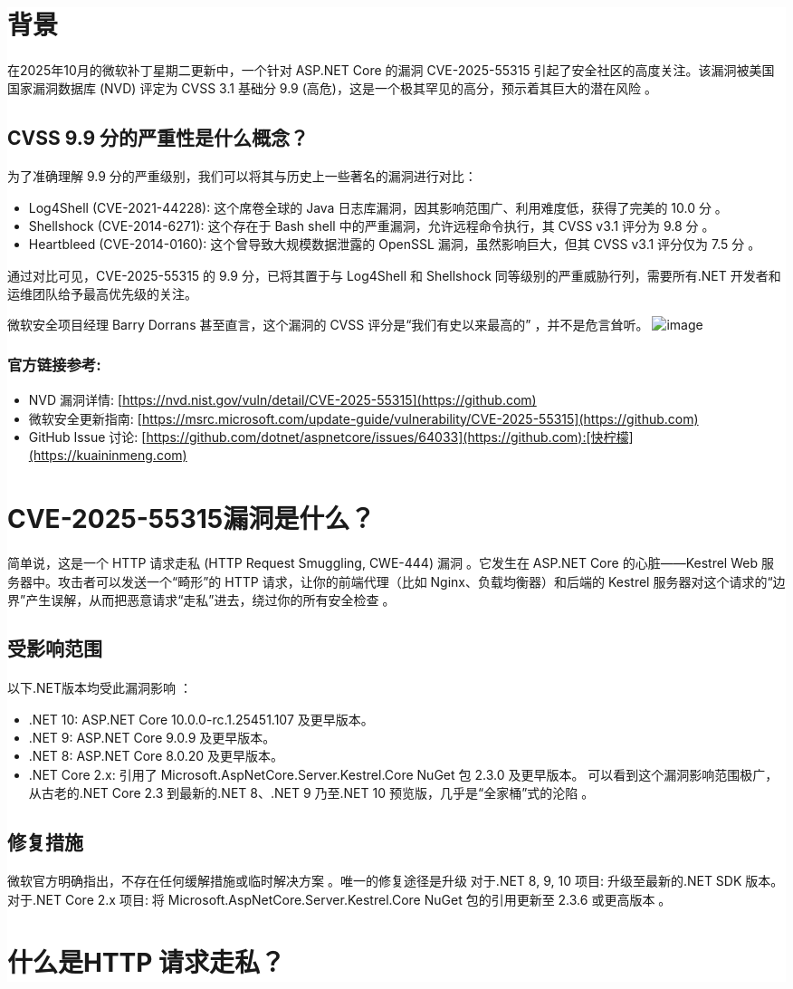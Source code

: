 # 背景

在2025年10月的微软补丁星期二更新中，一个针对 ASP.NET Core 的漏洞 CVE-2025-55315 引起了安全社区的高度关注。该漏洞被美国国家漏洞数据库 (NVD) 评定为 CVSS 3.1 基础分 9.9 (高危)，这是一个极其罕见的高分，预示着其巨大的潜在风险 。

## CVSS 9.9 分的严重性是什么概念？

为了准确理解 9.9 分的严重级别，我们可以将其与历史上一些著名的漏洞进行对比：

* Log4Shell (CVE-2021-44228): 这个席卷全球的 Java 日志库漏洞，因其影响范围广、利用难度低，获得了完美的 10.0 分 。
* Shellshock (CVE-2014-6271): 这个存在于 Bash shell 中的严重漏洞，允许远程命令执行，其 CVSS v3.1 评分为 9.8 分 。
* Heartbleed (CVE-2014-0160): 这个曾导致大规模数据泄露的 OpenSSL 漏洞，虽然影响巨大，但其 CVSS v3.1 评分仅为 7.5 分 。

通过对比可见，CVE-2025-55315 的 9.9 分，已将其置于与 Log4Shell 和 Shellshock 同等级别的严重威胁行列，需要所有.NET 开发者和运维团队给予最高优先级的关注。

微软安全项目经理 Barry Dorrans 甚至直言，这个漏洞的 CVSS 评分是“我们有史以来最高的” ，并不是危言耸听。
![image](https://img2024.cnblogs.com/blog/1181943/202510/1181943-20251017102854228-1318886425.png)

### 官方链接参考:

* NVD 漏洞详情: [https://nvd.nist.gov/vuln/detail/CVE-2025-55315](https://github.com)
* 微软安全更新指南: [https://msrc.microsoft.com/update-guide/vulnerability/CVE-2025-55315](https://github.com)
* GitHub Issue 讨论: [https://github.com/dotnet/aspnetcore/issues/64033](https://github.com):[快柠檬](https://kuaininmeng.com)

# CVE-2025-55315漏洞是什么？

简单说，这是一个 HTTP 请求走私 (HTTP Request Smuggling, CWE-444) 漏洞 。它发生在 ASP.NET Core 的心脏——Kestrel Web 服务器中。攻击者可以发送一个“畸形”的 HTTP 请求，让你的前端代理（比如 Nginx、负载均衡器）和后端的 Kestrel 服务器对这个请求的“边界”产生误解，从而把恶意请求“走私”进去，绕过你的所有安全检查 。

## 受影响范围

以下.NET版本均受此漏洞影响 ：

* .NET 10: ASP.NET Core 10.0.0-rc.1.25451.107 及更早版本。
* .NET 9: ASP.NET Core 9.0.9 及更早版本。
* .NET 8: ASP.NET Core 8.0.20 及更早版本。
* .NET Core 2.x: 引用了 Microsoft.AspNetCore.Server.Kestrel.Core NuGet 包 2.3.0 及更早版本。
  可以看到这个漏洞影响范围极广，从古老的.NET Core 2.3 到最新的.NET 8、.NET 9 乃至.NET 10 预览版，几乎是“全家桶”式的沦陷 。

## 修复措施

微软官方明确指出，不存在任何缓解措施或临时解决方案 。唯一的修复途径是升级
对于.NET 8, 9, 10 项目: 升级至最新的.NET SDK 版本。
对于.NET Core 2.x 项目: 将 Microsoft.AspNetCore.Server.Kestrel.Core NuGet 包的引用更新至 2.3.6 或更高版本 。

# 什么是HTTP 请求走私？
